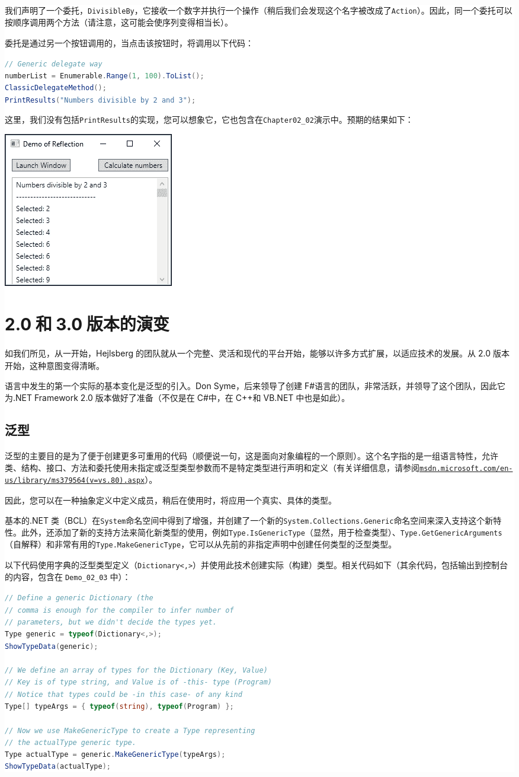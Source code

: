 我们声明了一个委托，`DivisibleBy`，它接收一个数字并执行一个操作（稍后我们会发现这个名字被改成了`Action`）。因此，同一个委托可以按顺序调用两个方法（请注意，这可能会使序列变得相当长）。

委托是通过另一个按钮调用的，当点击该按钮时，将调用以下代码：

```cs
// Generic delegate way
numberList = Enumerable.Range(1, 100).ToList();
ClassicDelegateMethod();
PrintResults("Numbers divisible by 2 and 3");
```

这里，我们没有包括`PrintResults`的实现，您可以想象它，它也包含在`Chapter02_02`演示中。预期的结果如下：

![委托的真实原因](img/image00439.jpeg)

# 2.0 和 3.0 版本的演变

如我们所见，从一开始，Hejlsberg 的团队就从一个完整、灵活和现代的平台开始，能够以许多方式扩展，以适应技术的发展。从 2.0 版本开始，这种意图变得清晰。

语言中发生的第一个实际的基本变化是泛型的引入。Don Syme，后来领导了创建 F#语言的团队，非常活跃，并领导了这个团队，因此它为.NET Framework 2.0 版本做好了准备（不仅是在 C#中，在 C++和 VB.NET 中也是如此）。

## 泛型

泛型的主要目的是为了便于创建更多可重用的代码（顺便说一句，这是面向对象编程的一个原则）。这个名字指的是一组语言特性，允许类、结构、接口、方法和委托使用未指定或泛型类型参数而不是特定类型进行声明和定义（有关详细信息，请参阅[`msdn.microsoft.com/en-us/library/ms379564(v=vs.80).aspx`](https://msdn.microsoft.com/en-us/library/ms379564(v=vs.80).aspx)）。

因此，您可以在一种抽象定义中定义成员，稍后在使用时，将应用一个真实、具体的类型。

基本的.NET 类（BCL）在`System`命名空间中得到了增强，并创建了一个新的`System.Collections.Generic`命名空间来深入支持这个新特性。此外，还添加了新的支持方法来简化新类型的使用，例如`Type.IsGenericType`（显然，用于检查类型）、`Type.GetGenericArguments`（自解释）和非常有用的`Type.MakeGenericType`，它可以从先前的非指定声明中创建任何类型的泛型类型。

以下代码使用字典的泛型类型定义（`Dictionary<,>`）并使用此技术创建实际（构建）类型。相关代码如下（其余代码，包括输出到控制台的内容，包含在 `Demo_02_03` 中）：

```cs
// Define a generic Dictionary (the
// comma is enough for the compiler to infer number of
// parameters, but we didn't decide the types yet.
Type generic = typeof(Dictionary<,>);
ShowTypeData(generic);

// We define an array of types for the Dictionary (Key, Value)
// Key is of type string, and Value is of -this- type (Program)
// Notice that types could be -in this case- of any kind
Type[] typeArgs = { typeof(string), typeof(Program) };

// Now we use MakeGenericType to create a Type representing
// the actualType generic type.
Type actualType = generic.MakeGenericType(typeArgs);
ShowTypeData(actualType);
```